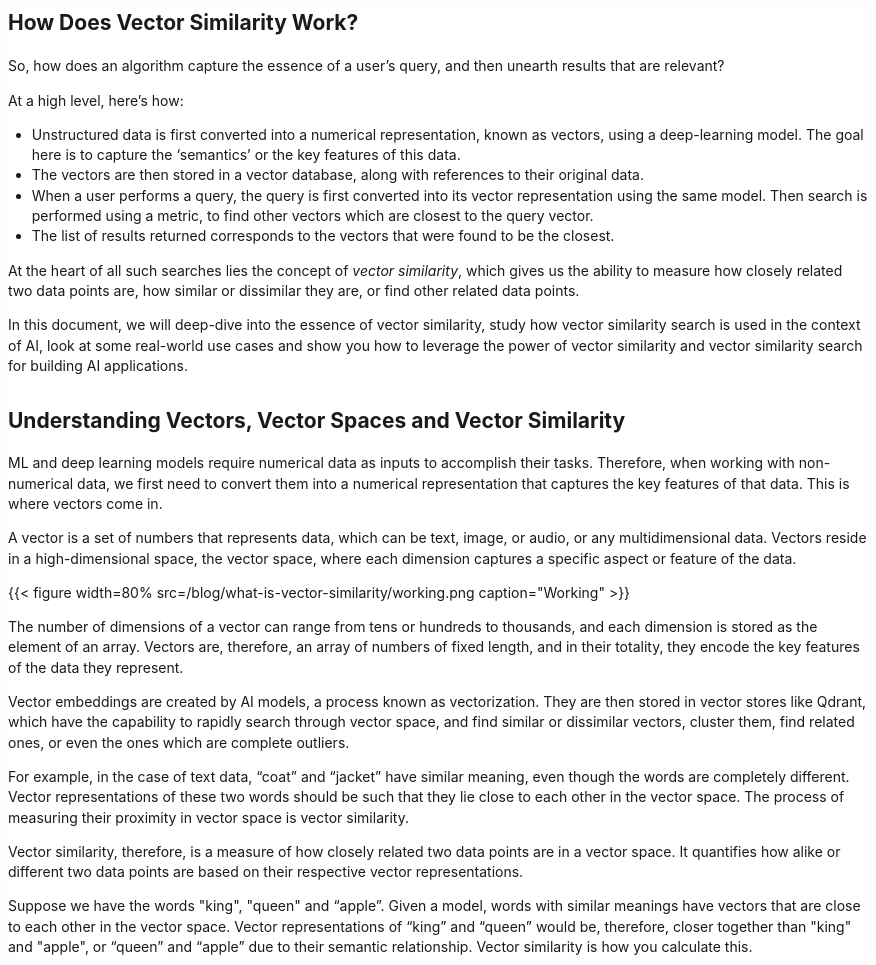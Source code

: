 ## How Does Vector Similarity Work?
So, how does an algorithm capture the essence of a user’s query, and then unearth results that are relevant?

At a high level, here’s how:

- Unstructured data is first converted into a numerical representation, known as vectors, using a deep-learning model. The goal here is to capture the ‘semantics’ or the key features of this data.
- The vectors are then stored in a vector database, along with references to their original data.
- When a user performs a query, the query is first converted into its vector representation using the same model. Then search is performed using a metric, to find other vectors which are closest to the query vector.
- The list of results returned corresponds to the vectors that were found to be the closest.

At the heart of all such searches lies the concept of *vector similarity*, which gives us the ability to measure how closely related two data points are, how similar or dissimilar they are, or find other related data points.

In this document, we will deep-dive into the essence of vector similarity, study how vector similarity search is used in the context of AI, look at some real-world use cases and show you how to leverage the power of vector similarity and vector similarity search for building AI applications.

## **Understanding Vectors, Vector Spaces and Vector Similarity**

ML and deep learning models require numerical data as inputs to accomplish their tasks. Therefore, when working with non-numerical data, we first need to convert them into a numerical representation that captures the key features of that data. This is where vectors come in.

A vector is a set of numbers that represents data, which can be text, image, or audio, or any multidimensional data. Vectors reside in a high-dimensional space, the vector space, where each dimension captures a specific aspect or feature of the data.

{{< figure width=80% src=/blog/what-is-vector-similarity/working.png caption="Working" >}}

The number of dimensions of a vector can range from tens or hundreds to thousands, and each dimension is stored as the element of an array. Vectors are, therefore, an array of numbers of fixed length, and in their totality, they encode the key features of the data they represent.

Vector embeddings are created by AI models, a process known as vectorization. They are then stored in vector stores like Qdrant, which have the capability to rapidly search through vector space, and find similar or dissimilar vectors, cluster them, find related ones, or even the ones which are complete outliers.

For example, in the case of text data, “coat” and “jacket” have similar meaning, even though the words are completely different. Vector representations of these two words should be such that they lie close to each other in the vector space. The process of measuring their proximity in vector space is vector similarity.

Vector similarity, therefore, is a measure of how closely related two data points are in a vector space. It quantifies how alike or different two data points are based on their respective vector representations.

Suppose we have the words "king", "queen" and “apple”. Given a model, words with similar meanings have vectors that are close to each other in the vector space. Vector representations of “king” and “queen” would be, therefore, closer together than "king" and "apple", or “queen” and “apple” due to their semantic relationship. Vector similarity is how you calculate this.
